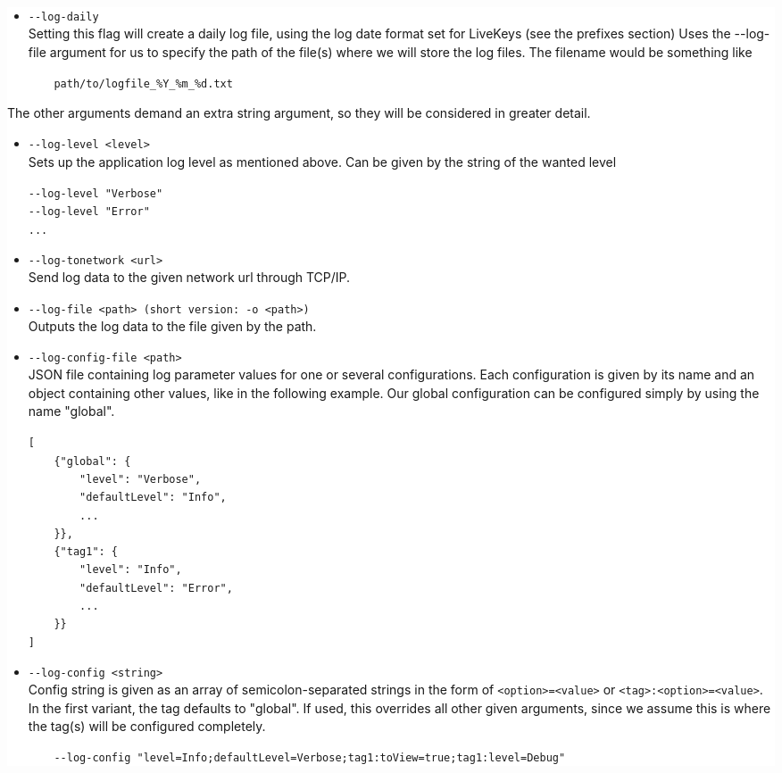   * `--log-daily`  
	Setting this flag will create a daily log file, using the log date format set for LiveKeys (see the prefixes section)
	Uses the --log-file argument for us to specify the path of the file(s) where we will store the log files.
	The filename would be something like 
	```
		path/to/logfile_%Y_%m_%d.txt
	```

The other arguments demand an extra string argument, so they will be considered in greater detail.

  *	`--log-level <level>`   
	Sets up the application log level as mentioned above. Can be given by the string of the wanted level
	```
	--log-level "Verbose"
	--log-level "Error"
	...
	```

	
  * `--log-tonetwork <url>`  
	Send log data to the given network url through TCP/IP.
	
  * `--log-file <path> (short version: -o <path>)`  
	Outputs the log data to the file given by the path.

  * `--log-config-file <path>`  
	JSON file containing log parameter values for one or several configurations. Each configuration is given by its name and an object containing other values, like in the following example. Our global configuration can be configured simply by using the name "global".
	```
	[
		{"global": {
			"level": "Verbose",
			"defaultLevel": "Info",
			...
		}},
		{"tag1": {
			"level": "Info",
			"defaultLevel": "Error",
			...
		}}
	]
	```
  * `--log-config <string>`  
	Config string is given as an array of semicolon-separated strings in the form of `<option>=<value>` or `<tag>:<option>=<value>`. In the first variant, the tag defaults to "global". If used, this overrides all other given arguments, since we assume this is where the tag(s) will be configured completely. 
	```
		--log-config "level=Info;defaultLevel=Verbose;tag1:toView=true;tag1:level=Debug"
	```
	